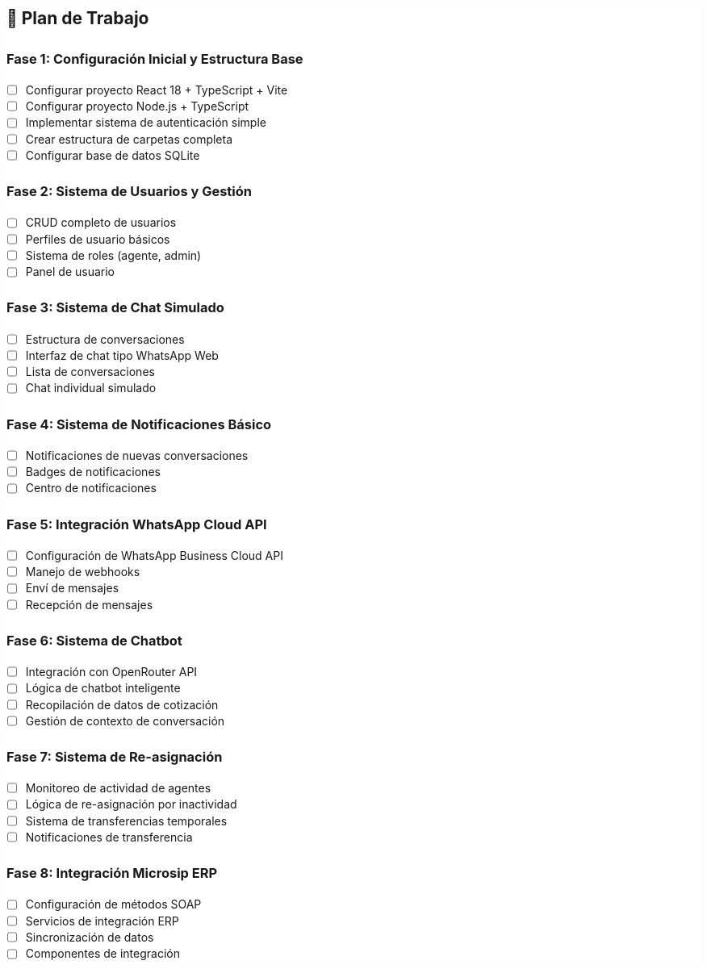 ## 🚀 Plan de Trabajo

### Fase 1: Configuración Inicial y Estructura Base
- [ ] Configurar proyecto React 18 + TypeScript + Vite
- [ ] Configurar proyecto Node.js + TypeScript
- [ ] Implementar sistema de autenticación simple
- [ ] Crear estructura de carpetas completa
- [ ] Configurar base de datos SQLite

### Fase 2: Sistema de Usuarios y Gestión
- [ ] CRUD completo de usuarios
- [ ] Perfiles de usuario básicos
- [ ] Sistema de roles (agente, admin)
- [ ] Panel de usuario

### Fase 3: Sistema de Chat Simulado
- [ ] Estructura de conversaciones
- [ ] Interfaz de chat tipo WhatsApp Web
- [ ] Lista de conversaciones
- [ ] Chat individual simulado

### Fase 4: Sistema de Notificaciones Básico
- [ ] Notificaciones de nuevas conversaciones
- [ ] Badges de notificaciones
- [ ] Centro de notificaciones

### Fase 5: Integración WhatsApp Cloud API
- [ ] Configuración de WhatsApp Business Cloud API
- [ ] Manejo de webhooks
- [ ] Enví de mensajes
- [ ] Recepción de mensajes

### Fase 6: Sistema de Chatbot
- [ ] Integración con OpenRouter API
- [ ] Lógica de chatbot inteligente
- [ ] Recopilación de datos de cotización
- [ ] Gestión de contexto de conversación

### Fase 7: Sistema de Re-asignación
- [ ] Monitoreo de actividad de agentes
- [ ] Lógica de re-asignación por inactividad
- [ ] Sistema de transferencias temporales
- [ ] Notificaciones de transferencia

### Fase 8: Integración Microsip ERP
- [ ] Configuración de métodos SOAP
- [ ] Servicios de integración ERP
- [ ] Sincronización de datos
- [ ] Componentes de integración
